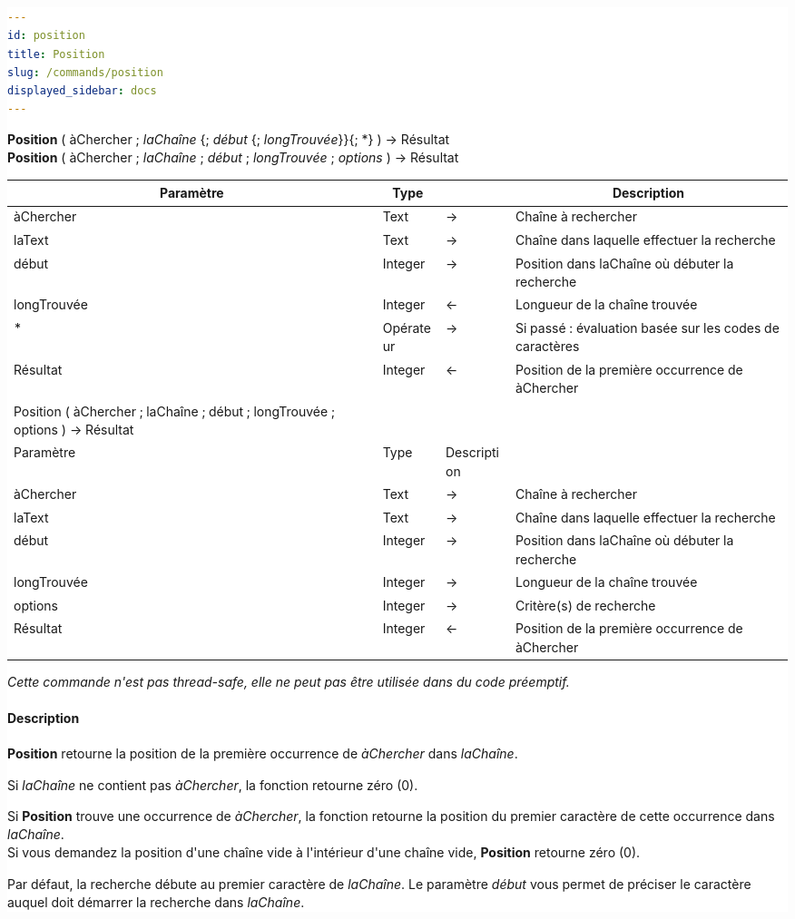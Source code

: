 ```yaml
---
id: position
title: Position
slug: /commands/position
displayed_sidebar: docs
---
```


**Position** ( àChercher ; *laChaîne* {; *début* {; *longTrouvée*}}{; *} ) -> Résultat <br/>
**Position** ( àChercher ; *laChaîne* ; *début* ; *longTrouvée* ; *options* ) -> Résultat

| Paramètre | Type |  | Description |
| --- | --- | --- | --- |
| àChercher | Text | &#8594;  | Chaîne à rechercher |
| laText | Text | &#8594;  | Chaîne dans laquelle effectuer la recherche |
| début | Integer | &#8594;  | Position dans laChaîne où débuter la recherche |
| longTrouvée | Integer | &#8592; | Longueur de la chaîne trouvée |
| * | Opérateur | &#8594;  | Si passé : évaluation basée sur les codes de caractères |
| Résultat | Integer | &#8592; | Position de la première occurrence de àChercher |
| Position ( àChercher ; laChaîne ; début ; longTrouvée ; options ) -> Résultat |
| Paramètre | Type | Description |
| àChercher | Text | &#8594;  | Chaîne à rechercher |
| laText | Text | &#8594;  | Chaîne dans laquelle effectuer la recherche |
| début | Integer | &#8594;  | Position dans laChaîne où débuter la recherche |
| longTrouvée | Integer | &#8594;  | Longueur de la chaîne trouvée |
| options | Integer | &#8594;  | Critère(s) de recherche |
| Résultat | Integer | &#8592; | Position de la première occurrence de àChercher |



*Cette commande n'est pas thread-safe, elle ne peut pas être utilisée dans du code préemptif.*


#### Description 

**Position** retourne la position de la première occurrence de *àChercher* dans *laChaîne*. 

Si *laChaîne* ne contient pas *àChercher*, la fonction retourne zéro (0).

Si **Position** trouve une occurrence de *àChercher*, la fonction retourne la position du premier caractère de cette occurrence dans *laChaîne*.  
Si vous demandez la position d'une chaîne vide à l'intérieur d'une chaîne vide, **Position** retourne zéro (0).

Par défaut, la recherche débute au premier caractère de *laChaîne*. Le paramètre *début* vous permet de préciser le caractère auquel doit démarrer la recherche dans *laChaîne*.
